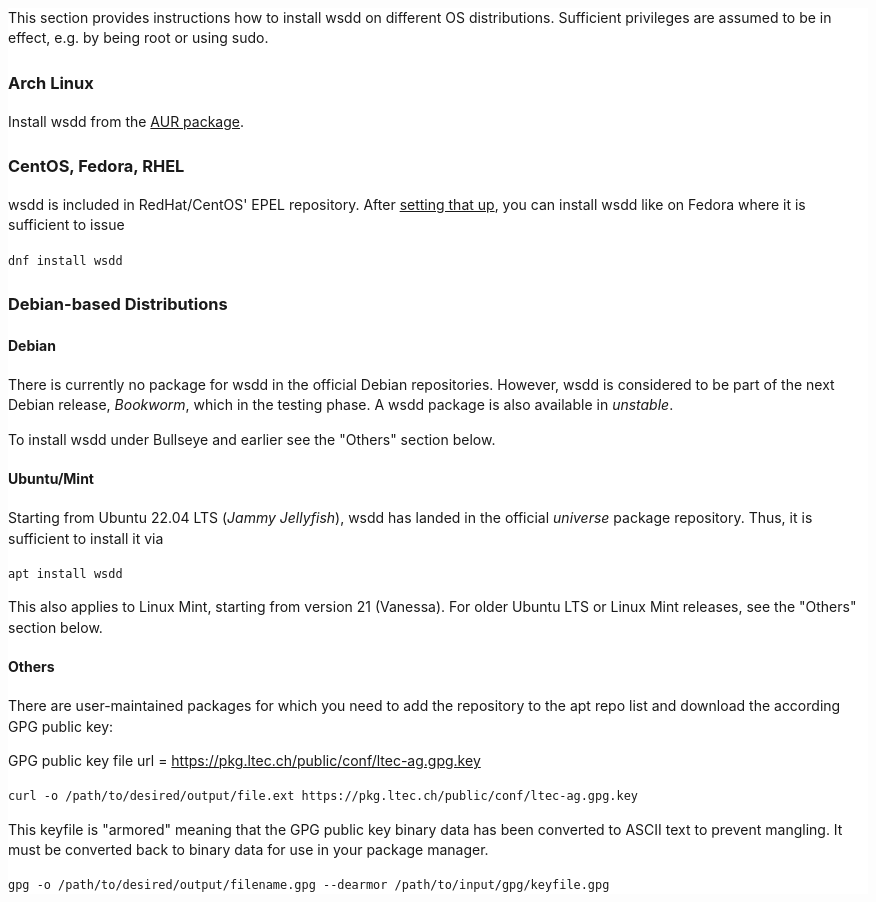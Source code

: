 This section provides instructions how to install wsdd on different OS distributions.
Sufficient privileges are assumed to be in effect, e.g. by being root or using sudo.

### Arch Linux

Install wsdd from the [AUR package](https://aur.archlinux.org/wsdd.git).

### CentOS, Fedora, RHEL

wsdd is included in RedHat/CentOS' EPEL repository. After [setting that up](https://docs.fedoraproject.org/en-US/epel/), you
can install wsdd like on Fedora where it is sufficient to issue

```
dnf install wsdd
```

### Debian-based Distributions

#### Debian

There is currently no package for wsdd in the official Debian repositories.
However, wsdd is considered to be part of the next Debian release, *Bookworm*, which in the testing phase.
A wsdd package is also available in *unstable*.

To install wsdd under Bullseye and earlier see the "Others" section below.

#### Ubuntu/Mint

Starting from Ubuntu 22.04 LTS (*Jammy Jellyfish*), wsdd has landed in the official *universe* package repository.
Thus, it is sufficient to install it via

```
apt install wsdd
```

This also applies to Linux Mint, starting from version 21 (Vanessa).
For older Ubuntu LTS or Linux Mint releases, see the "Others" section below.

#### Others

There are user-maintained packages for which you need to add the repository to the apt repo list and download the according GPG public key:

GPG public key file url = https://pkg.ltec.ch/public/conf/ltec-ag.gpg.key

```
curl -o /path/to/desired/output/file.ext https://pkg.ltec.ch/public/conf/ltec-ag.gpg.key
```

This keyfile is "armored" meaning that the GPG public key binary data has been converted to ASCII text to prevent mangling. It must be converted back to binary data for use in your package manager.

```
gpg -o /path/to/desired/output/filename.gpg --dearmor /path/to/input/gpg/keyfile.gpg
```
